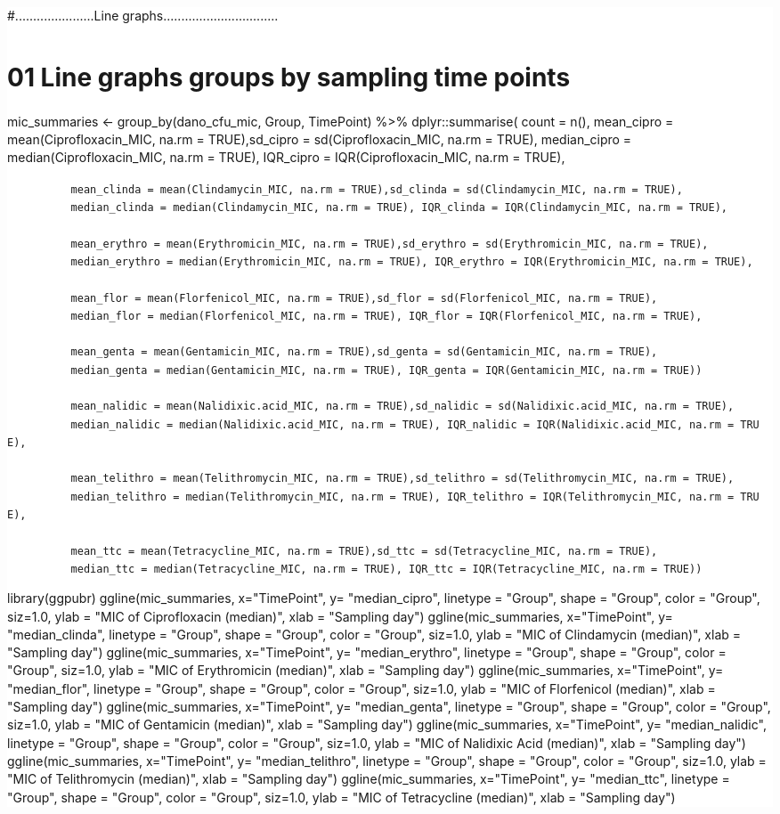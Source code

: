 
#......................Line graphs................................
# 01 Line graphs groups by sampling time points
mic_summaries <- group_by(dano_cfu_mic, Group, TimePoint) %>%
            dplyr::summarise(
              count = n(),
              mean_cipro = mean(Ciprofloxacin_MIC, na.rm = TRUE),sd_cipro = sd(Ciprofloxacin_MIC, na.rm = TRUE),
              median_cipro = median(Ciprofloxacin_MIC, na.rm = TRUE), IQR_cipro = IQR(Ciprofloxacin_MIC, na.rm = TRUE),
              
              mean_clinda = mean(Clindamycin_MIC, na.rm = TRUE),sd_clinda = sd(Clindamycin_MIC, na.rm = TRUE),
              median_clinda = median(Clindamycin_MIC, na.rm = TRUE), IQR_clinda = IQR(Clindamycin_MIC, na.rm = TRUE),
              
              mean_erythro = mean(Erythromicin_MIC, na.rm = TRUE),sd_erythro = sd(Erythromicin_MIC, na.rm = TRUE),
              median_erythro = median(Erythromicin_MIC, na.rm = TRUE), IQR_erythro = IQR(Erythromicin_MIC, na.rm = TRUE),
              
              mean_flor = mean(Florfenicol_MIC, na.rm = TRUE),sd_flor = sd(Florfenicol_MIC, na.rm = TRUE),
              median_flor = median(Florfenicol_MIC, na.rm = TRUE), IQR_flor = IQR(Florfenicol_MIC, na.rm = TRUE),
              
              mean_genta = mean(Gentamicin_MIC, na.rm = TRUE),sd_genta = sd(Gentamicin_MIC, na.rm = TRUE),
              median_genta = median(Gentamicin_MIC, na.rm = TRUE), IQR_genta = IQR(Gentamicin_MIC, na.rm = TRUE))
              
              mean_nalidic = mean(Nalidixic.acid_MIC, na.rm = TRUE),sd_nalidic = sd(Nalidixic.acid_MIC, na.rm = TRUE),
              median_nalidic = median(Nalidixic.acid_MIC, na.rm = TRUE), IQR_nalidic = IQR(Nalidixic.acid_MIC, na.rm = TRUE),
              
              mean_telithro = mean(Telithromycin_MIC, na.rm = TRUE),sd_telithro = sd(Telithromycin_MIC, na.rm = TRUE),
              median_telithro = median(Telithromycin_MIC, na.rm = TRUE), IQR_telithro = IQR(Telithromycin_MIC, na.rm = TRUE),
              
              mean_ttc = mean(Tetracycline_MIC, na.rm = TRUE),sd_ttc = sd(Tetracycline_MIC, na.rm = TRUE),
              median_ttc = median(Tetracycline_MIC, na.rm = TRUE), IQR_ttc = IQR(Tetracycline_MIC, na.rm = TRUE))
     

library(ggpubr)
ggline(mic_summaries, x="TimePoint", y= "median_cipro", linetype = "Group", 
       shape = "Group", color = "Group", siz=1.0,
       ylab = "MIC of Ciprofloxacin (median)", xlab = "Sampling day")
ggline(mic_summaries, x="TimePoint", y= "median_clinda", linetype = "Group", 
       shape = "Group", color = "Group", siz=1.0,
       ylab = "MIC of Clindamycin (median)", xlab = "Sampling day")
ggline(mic_summaries, x="TimePoint", y= "median_erythro", linetype = "Group", 
       shape = "Group", color = "Group", siz=1.0,
       ylab = "MIC of Erythromicin (median)", xlab = "Sampling day")
ggline(mic_summaries, x="TimePoint", y= "median_flor", linetype = "Group", 
       shape = "Group", color = "Group", siz=1.0,
       ylab = "MIC of Florfenicol (median)", xlab = "Sampling day")
ggline(mic_summaries, x="TimePoint", y= "median_genta", linetype = "Group", 
       shape = "Group", color = "Group", siz=1.0,
       ylab = "MIC of Gentamicin (median)", xlab = "Sampling day")
ggline(mic_summaries, x="TimePoint", y= "median_nalidic", linetype = "Group", 
       shape = "Group", color = "Group", siz=1.0,
       ylab = "MIC of Nalidixic Acid (median)", xlab = "Sampling day")       
ggline(mic_summaries, x="TimePoint", y= "median_telithro", linetype = "Group", 
       shape = "Group", color = "Group", siz=1.0,
       ylab = "MIC of Telithromycin (median)", xlab = "Sampling day")
 ggline(mic_summaries, x="TimePoint", y= "median_ttc", linetype = "Group", 
       shape = "Group", color = "Group", siz=1.0,
       ylab = "MIC of Tetracycline (median)", xlab = "Sampling day")
